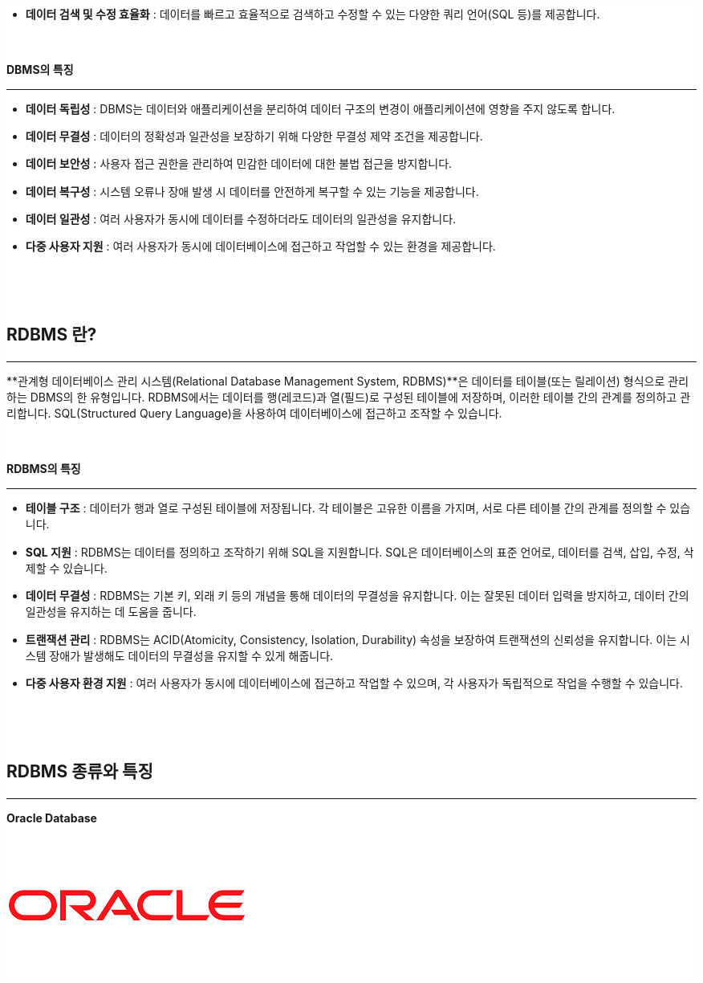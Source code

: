 - **데이터 검색 및 수정 효율화** : 데이터를 빠르고 효율적으로 검색하고 수정할 수 있는 다양한 쿼리 언어(SQL 등)를 제공합니다.

<br>

**DBMS의 특징**
- - -
- **데이터 독립성** : DBMS는 데이터와 애플리케이션을 분리하여 데이터 구조의 변경이 애플리케이션에 영향을 주지 않도록 합니다.

- **데이터 무결성** : 데이터의 정확성과 일관성을 보장하기 위해 다양한 무결성 제약 조건을 제공합니다.

- **데이터 보안성** : 사용자 접근 권한을 관리하여 민감한 데이터에 대한 불법 접근을 방지합니다.

- **데이터 복구성** : 시스템 오류나 장애 발생 시 데이터를 안전하게 복구할 수 있는 기능을 제공합니다.

- **데이터 일관성** : 여러 사용자가 동시에 데이터를 수정하더라도 데이터의 일관성을 유지합니다.

- **다중 사용자 지원** : 여러 사용자가 동시에 데이터베이스에 접근하고 작업할 수 있는 환경을 제공합니다.

<br>
<br>

## RDBMS 란?
- - - 
**관계형 데이터베이스 관리 시스템(Relational Database Management System, RDBMS)**은 데이터를 테이블(또는 릴레이션) 형식으로 관리하는 DBMS의 한 유형입니다. RDBMS에서는 데이터를 행(레코드)과 열(필드)로 구성된 테이블에 저장하며, 이러한 테이블 간의 관계를 정의하고 관리합니다. SQL(Structured Query Language)을 사용하여 데이터베이스에 접근하고 조작할 수 있습니다.

<br>

**RDBMS의 특징**
- - -
- **테이블 구조** : 데이터가 행과 열로 구성된 테이블에 저장됩니다. 각 테이블은 고유한 이름을 가지며, 서로 다른 테이블 간의 관계를 정의할 수 있습니다.

- **SQL 지원** : RDBMS는 데이터를 정의하고 조작하기 위해 SQL을 지원합니다. SQL은 데이터베이스의 표준 언어로, 데이터를 검색, 삽입, 수정, 삭제할 수 있습니다.

- **데이터 무결성** : RDBMS는 기본 키, 외래 키 등의 개념을 통해 데이터의 무결성을 유지합니다. 이는 잘못된 데이터 입력을 방지하고, 데이터 간의 일관성을 유지하는 데 도움을 줍니다.

- **트랜잭션 관리** : RDBMS는 ACID(Atomicity, Consistency, Isolation, Durability) 속성을 보장하여 트랜잭션의 신뢰성을 유지합니다. 이는 시스템 장애가 발생해도 데이터의 무결성을 유지할 수 있게 해줍니다.

- **다중 사용자 환경 지원** : 여러 사용자가 동시에 데이터베이스에 접근하고 작업할 수 있으며, 각 사용자가 독립적으로 작업을 수행할 수 있습니다.

<br>
<br>

## RDBMS 종류와 특징
- - - 
**Oracle Database**
   
![Oracle](/assets/img/Oracle.png)
